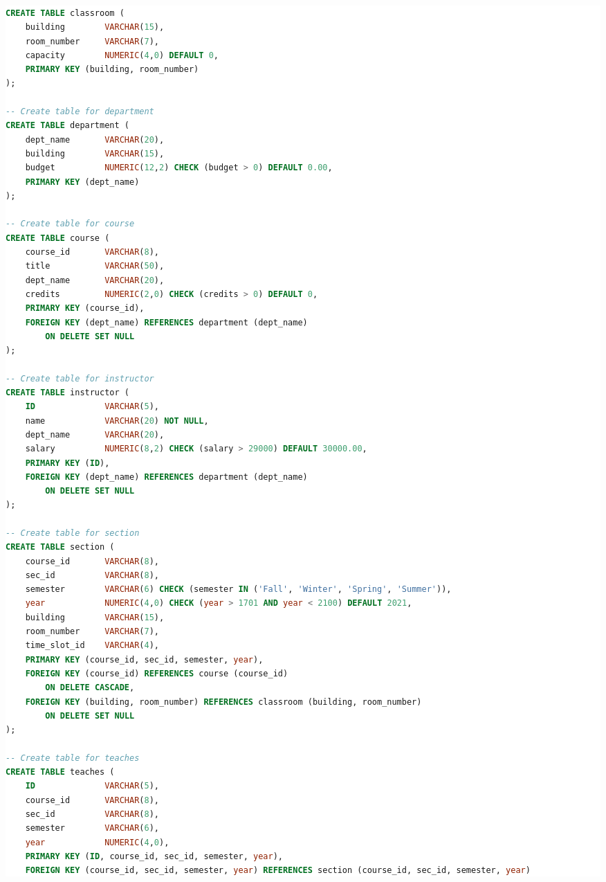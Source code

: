 ```sql
CREATE TABLE classroom (
    building        VARCHAR(15),
    room_number     VARCHAR(7),
    capacity        NUMERIC(4,0) DEFAULT 0,
    PRIMARY KEY (building, room_number)
);

-- Create table for department
CREATE TABLE department (
    dept_name       VARCHAR(20), 
    building        VARCHAR(15), 
    budget          NUMERIC(12,2) CHECK (budget > 0) DEFAULT 0.00,
    PRIMARY KEY (dept_name)
);

-- Create table for course
CREATE TABLE course (
    course_id       VARCHAR(8), 
    title           VARCHAR(50), 
    dept_name       VARCHAR(20),
    credits         NUMERIC(2,0) CHECK (credits > 0) DEFAULT 0,
    PRIMARY KEY (course_id),
    FOREIGN KEY (dept_name) REFERENCES department (dept_name)
        ON DELETE SET NULL
);

-- Create table for instructor
CREATE TABLE instructor (
    ID              VARCHAR(5), 
    name            VARCHAR(20) NOT NULL, 
    dept_name       VARCHAR(20), 
    salary          NUMERIC(8,2) CHECK (salary > 29000) DEFAULT 30000.00,
    PRIMARY KEY (ID),
    FOREIGN KEY (dept_name) REFERENCES department (dept_name)
        ON DELETE SET NULL
);

-- Create table for section
CREATE TABLE section (
    course_id       VARCHAR(8), 
    sec_id          VARCHAR(8),
    semester        VARCHAR(6) CHECK (semester IN ('Fall', 'Winter', 'Spring', 'Summer')), 
    year            NUMERIC(4,0) CHECK (year > 1701 AND year < 2100) DEFAULT 2021, 
    building        VARCHAR(15),
    room_number     VARCHAR(7),
    time_slot_id    VARCHAR(4),
    PRIMARY KEY (course_id, sec_id, semester, year),
    FOREIGN KEY (course_id) REFERENCES course (course_id)
        ON DELETE CASCADE,
    FOREIGN KEY (building, room_number) REFERENCES classroom (building, room_number)
        ON DELETE SET NULL
);

-- Create table for teaches
CREATE TABLE teaches (
    ID              VARCHAR(5), 
    course_id       VARCHAR(8),
    sec_id          VARCHAR(8), 
    semester        VARCHAR(6),
    year            NUMERIC(4,0),
    PRIMARY KEY (ID, course_id, sec_id, semester, year),
    FOREIGN KEY (course_id, sec_id, semester, year) REFERENCES section (course_id, sec_id, semester, year)
```